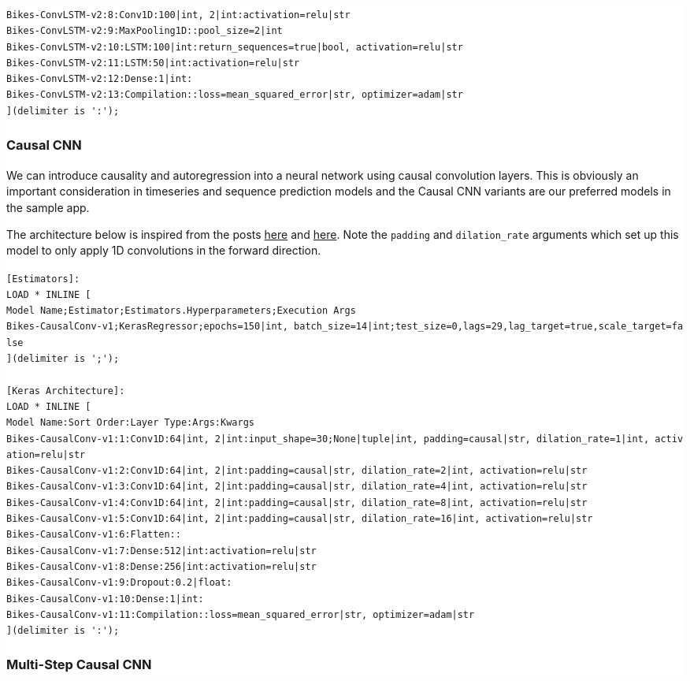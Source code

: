 ```
Bikes-ConvLSTM-v2:8:Conv1D:100|int, 2|int:activation=relu|str
Bikes-ConvLSTM-v2:9:MaxPooling1D::pool_size=2|int
Bikes-ConvLSTM-v2:10:LSTM:100|int:return_sequences=true|bool, activation=relu|str
Bikes-ConvLSTM-v2:11:LSTM:50|int:activation=relu|str
Bikes-ConvLSTM-v2:12:Dense:1|int:
Bikes-ConvLSTM-v2:13:Compilation::loss=mean_squared_error|str, optimizer=adam|str
](delimiter is ':');
```

### Causal CNN

We can introduce causality and autoregression into a neural network using causal convolution layers. This is obviously an important consideration in timeseries and sequence prediction models and the Causal CNN variants are our preferred models in the sample app.

The architecture below is inspired from the posts [here](https://theblog.github.io/post/convolution-in-autoregressive-neural-networks/) and [here](https://github.com/JEddy92/TimeSeries_Seq2Seq/blob/master/notebooks/TS_Seq2Seq_Conv_Intro.ipynb). Note the `padding` and `dilation_rate` arguments which set up this model to only apply 1D convolutions in the forward direction.

```
[Estimators]:
LOAD * INLINE [
Model Name;Estimator;Estimators.Hyperparameters;Execution Args
Bikes-CausalConv-v1;KerasRegressor;epochs=150|int, batch_size=14|int;test_size=0,lags=29,lag_target=true,scale_target=false
](delimiter is ';');

[Keras Architecture]:
LOAD * INLINE [
Model Name:Sort Order:Layer Type:Args:Kwargs
Bikes-CausalConv-v1:1:Conv1D:64|int, 2|int:input_shape=30;None|tuple|int, padding=causal|str, dilation_rate=1|int, activation=relu|str
Bikes-CausalConv-v1:2:Conv1D:64|int, 2|int:padding=causal|str, dilation_rate=2|int, activation=relu|str
Bikes-CausalConv-v1:3:Conv1D:64|int, 2|int:padding=causal|str, dilation_rate=4|int, activation=relu|str
Bikes-CausalConv-v1:4:Conv1D:64|int, 2|int:padding=causal|str, dilation_rate=8|int, activation=relu|str
Bikes-CausalConv-v1:5:Conv1D:64|int, 2|int:padding=causal|str, dilation_rate=16|int, activation=relu|str
Bikes-CausalConv-v1:6:Flatten::
Bikes-CausalConv-v1:7:Dense:512|int:activation=relu|str
Bikes-CausalConv-v1:8:Dense:256|int:activation=relu|str
Bikes-CausalConv-v1:9:Dropout:0.2|float:
Bikes-CausalConv-v1:10:Dense:1|int:
Bikes-CausalConv-v1:11:Compilation::loss=mean_squared_error|str, optimizer=adam|str
](delimiter is ':');
```

### Multi-Step Causal CNN
